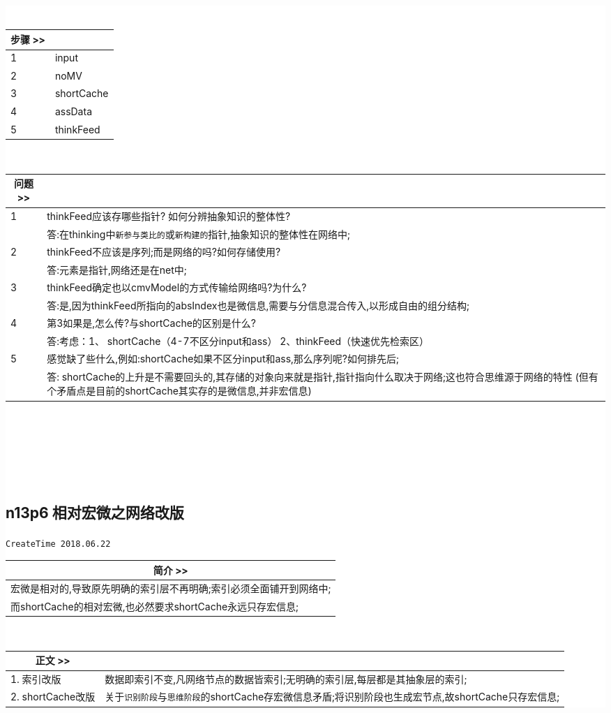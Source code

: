 <br>

| 步骤 >> |  |
| --- | --- |
| 1 | input |
| 2 | noMV |
| 3 | shortCache |
| 4 | assData |
| 5 | thinkFeed |

<br>

| 问题 >> |  |
| --- | --- |
| 1 | thinkFeed应该存哪些指针? 如何分辨抽象知识的整体性? |
|  | 答:在thinking中`新参与类比的`或`新构建的`指针,抽象知识的整体性在网络中; |
| 2 | thinkFeed不应该是序列;而是网络的吗?如何存储使用? |
|  | 答:元素是指针,网络还是在net中; |
| 3 | thinkFeed确定也以cmvModel的方式传输给网络吗?为什么? |
|  | 答:是,因为thinkFeed所指向的absIndex也是微信息,需要与分信息混合传入,以形成自由的组分结构; |
| 4 | 第3如果是,怎么传?与shortCache的区别是什么? |
|  | 答:考虑：1、 shortCache（4-7不区分input和ass） 2、thinkFeed（快速优先检索区） |
| 5 | 感觉缺了些什么,例如:shortCache如果不区分input和ass,那么序列呢?如何排先后; |
|  | 答: shortCache的上升是不需要回头的,其存储的对象向来就是指针,指针指向什么取决于网络;这也符合思维源于网络的特性 (但有个矛盾点是目前的shortCache其实存的是微信息,并非宏信息) |







<br><br><br><br><br>


## n13p6 相对宏微之网络改版
`CreateTime 2018.06.22`

| 简介 >> |
| --- |
| 宏微是相对的,导致原先明确的索引层不再明确;索引必须全面铺开到网络中; |
| 而shortCache的相对宏微,也必然要求shortCache永远只存宏信息; |

<br>

| 正文 >> |  |
| --- | --- |
| 1. 索引改版 | 数据即索引不变,凡网络节点的数据皆索引;无明确的索引层,每层都是其抽象层的索引; |
| 2. shortCache改版 | 关于`识别阶段`与`思维阶段`的shortCache存宏微信息矛盾;将识别阶段也生成宏节点,故shortCache只存宏信息; |
